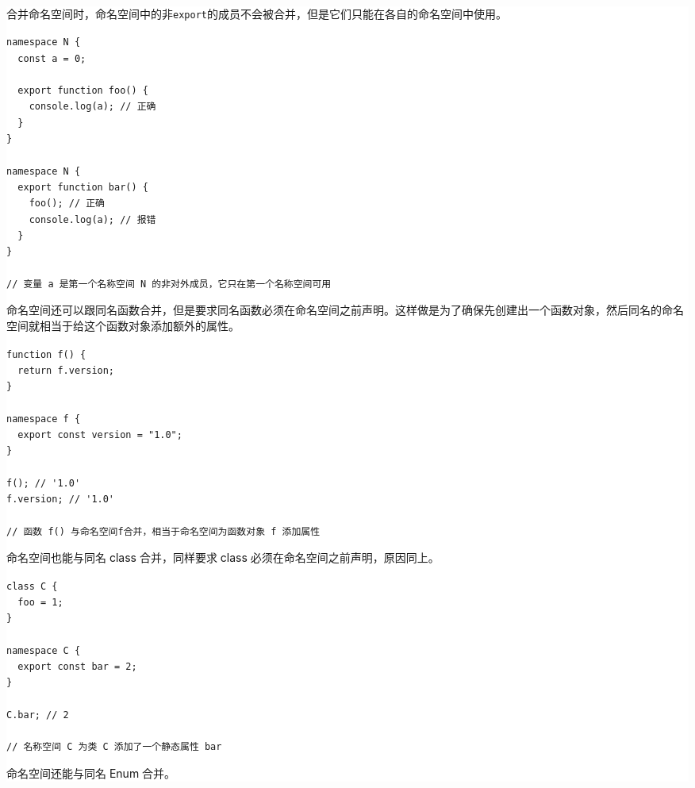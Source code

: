 合并命名空间时，命名空间中的非`export`的成员不会被合并，但是它们只能在各自的命名空间中使用。

```tsx
namespace N {
  const a = 0;

  export function foo() {
    console.log(a); // 正确
  }
}

namespace N {
  export function bar() {
    foo(); // 正确
    console.log(a); // 报错
  }
}

// 变量 a 是第一个名称空间 N 的非对外成员，它只在第一个名称空间可用
```

命名空间还可以跟同名函数合并，但是要求同名函数必须在命名空间之前声明。这样做是为了确保先创建出一个函数对象，然后同名的命名空间就相当于给这个函数对象添加额外的属性。

```tsx
function f() {
  return f.version;
}

namespace f {
  export const version = "1.0";
}

f(); // '1.0'
f.version; // '1.0'

// 函数 f() 与命名空间f合并，相当于命名空间为函数对象 f 添加属性
```

命名空间也能与同名 class 合并，同样要求 class 必须在命名空间之前声明，原因同上。

```tsx
class C {
  foo = 1;
}

namespace C {
  export const bar = 2;
}

C.bar; // 2

// 名称空间 C 为类 C 添加了一个静态属性 bar
```

命名空间还能与同名 Enum 合并。
